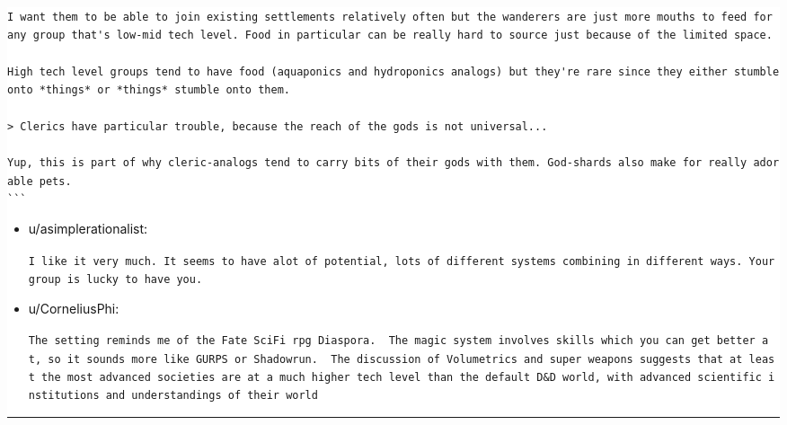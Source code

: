     I want them to be able to join existing settlements relatively often but the wanderers are just more mouths to feed for any group that's low-mid tech level. Food in particular can be really hard to source just because of the limited space.

    High tech level groups tend to have food (aquaponics and hydroponics analogs) but they're rare since they either stumble onto *things* or *things* stumble onto them. 

    > Clerics have particular trouble, because the reach of the gods is not universal...

    Yup, this is part of why cleric-analogs tend to carry bits of their gods with them. God-shards also make for really adorable pets.
    ```

- u/asimplerationalist:
  ```
  I like it very much. It seems to have alot of potential, lots of different systems combining in different ways. Your group is lucky to have you.
  ```

- u/CorneliusPhi:
  ```
  The setting reminds me of the Fate SciFi rpg Diaspora.  The magic system involves skills which you can get better at, so it sounds more like GURPS or Shadowrun.  The discussion of Volumetrics and super weapons suggests that at least the most advanced societies are at a much higher tech level than the default D&D world, with advanced scientific institutions and understandings of their world
  ```

---

